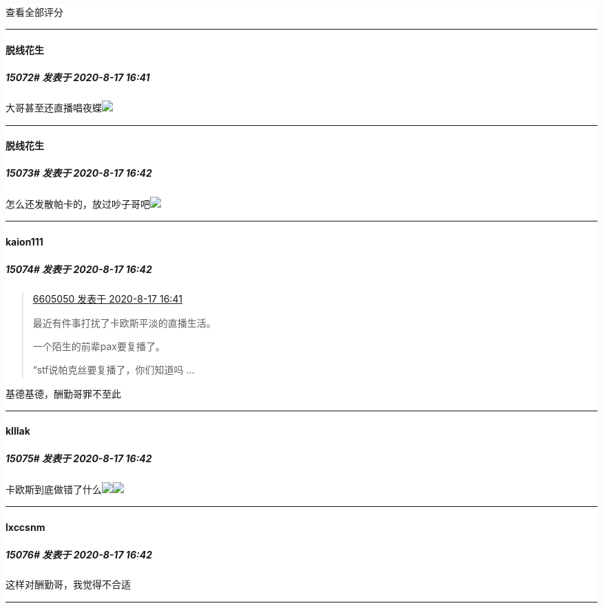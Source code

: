 
查看全部评分


-----

####  脱线花生  
##### 15072#       发表于 2020-8-17 16:41


大哥甚至还直播唱夜蝶<img src="https://static.saraba1st.com/image/smiley/face2017/067.png" referrerpolicy="no-referrer">


-----

####  脱线花生  
##### 15073#       发表于 2020-8-17 16:42


怎么还发散帕卡的，放过吵子哥吧<img src="https://static.saraba1st.com/image/smiley/face2017/112.png" referrerpolicy="no-referrer">


-----

####  kaion111  
##### 15074#       发表于 2020-8-17 16:42


<blockquote><a href="httphttps://bbs.saraba1st.com/2b/forum.php?mod=redirect&amp;goto=findpost&amp;pid=48461865&amp;ptid=1949964" target="_blank">6605050 发表于 2020-8-17 16:41</a>

最近有件事打扰了卡欧斯平淡的直播生活。

一个陌生的前辈pax要复播了。

“stf说帕克丝要复播了，你们知道吗 ...</blockquote>
基德基德，酬勤哥罪不至此


-----

####  klllak  
##### 15075#       发表于 2020-8-17 16:42


卡欧斯到底做错了什么<img src="https://static.saraba1st.com/image/smiley/face2017/209.gif" referrerpolicy="no-referrer"><img src="https://static.saraba1st.com/image/smiley/face2017/068.png" referrerpolicy="no-referrer">


-----

####  lxccsnm  
##### 15076#       发表于 2020-8-17 16:42


这样对酬勤哥，我觉得不合适


-----
